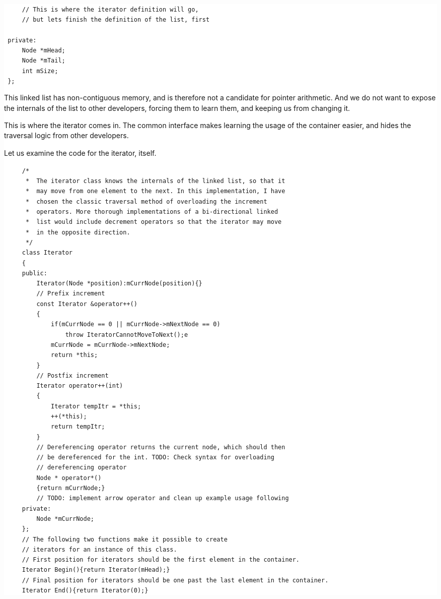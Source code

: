          // This is where the iterator definition will go, 
         // but lets finish the definition of the list, first
     
     private:
         Node *mHead;
         Node *mTail;
         int mSize;
     };
    

This linked list has non-contiguous memory, and is therefore not a candidate for pointer arithmetic. And we do not want to expose the internals of the list to other developers, forcing them to learn them, and keeping us from changing it.

This is where the iterator comes in. The common interface makes learning the usage of the container easier, and hides the traversal logic from other developers.

Let us examine the code for the iterator, itself.
    
    
         /*
          *  The iterator class knows the internals of the linked list, so that it 
          *  may move from one element to the next. In this implementation, I have 
          *  chosen the classic traversal method of overloading the increment 
          *  operators. More thorough implementations of a bi-directional linked 
          *  list would include decrement operators so that the iterator may move 
          *  in the opposite direction.
          */
         class Iterator
         {
         public:
             Iterator(Node *position):mCurrNode(position){}
             // Prefix increment
             const Iterator &operator++()
             {
                 if(mCurrNode == 0 || mCurrNode->mNextNode == 0)
                     throw IteratorCannotMoveToNext();e
                 mCurrNode = mCurrNode->mNextNode;
                 return *this;
             }
             // Postfix increment
             Iterator operator++(int)
             {
                 Iterator tempItr = *this;
                 ++(*this);
                 return tempItr;
             }
             // Dereferencing operator returns the current node, which should then 
             // be dereferenced for the int. TODO: Check syntax for overloading 
             // dereferencing operator
             Node * operator*()
             {return mCurrNode;}
             // TODO: implement arrow operator and clean up example usage following
         private:
             Node *mCurrNode;
         };
         // The following two functions make it possible to create 
         // iterators for an instance of this class.
         // First position for iterators should be the first element in the container.
         Iterator Begin(){return Iterator(mHead);}
         // Final position for iterators should be one past the last element in the container.
         Iterator End(){return Iterator(0);}
    